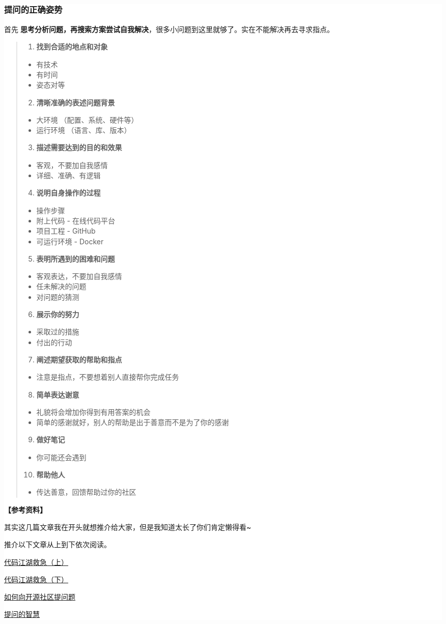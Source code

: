 ### 提问的正确姿势

首先 **思考分析问题，再搜索方案尝试自我解决**，很多小问题到这里就够了。实在不能解决再去寻求指点。

> 1.  **找到合适的地点和对象**
>    - 有技术
>    - 有时间
>    - 姿态对等
> 2.  **清晰准确的表述问题背景**
>    - 大环境 （配置、系统、硬件等）
>    - 运行环境 （语言、库、版本）
> 3.  **描述需要达到的目的和效果** 
>    - 客观，不要加自我感情
>    - 详细、准确、有逻辑
> 4.  **说明自身操作的过程**
>    - 操作步骤
>    - 附上代码 - 在线代码平台
>    - 项目工程 - GitHub
>    - 可运行环境 - Docker
> 5.  **表明所遇到的困难和问题**
>    - 客观表达，不要加自我感情
>    - 任未解决的问题
>    - 对问题的猜测
> 6.  **展示你的努力**
>    - 采取过的措施
>    - 付出的行动
> 7.  **阐述期望获取的帮助和指点**
>    - 注意是指点，不要想着别人直接帮你完成任务
> 8.  **简单表达谢意**
>    - 礼貌将会增加你得到有用答案的机会
>    - 简单的感谢就好，别人的帮助是出于善意而不是为了你的感谢
> 9.  **做好笔记**
>    - 你可能还会遇到
> 10.  **帮助他人**
>    - 传达善意，回馈帮助过你的社区



**【参考资料】**

其实这几篇文章我在开头就想推介给大家，但是我知道太长了你们肯定懒得看~

推介以下文章从上到下依次阅读。

[代码江湖救急（上）](http://zhangwenli.com/blog/2016/02/19/ask-for-technical-help/)

[代码江湖救急（下）](http://zhangwenli.com/blog/2016/02/21/ask-for-technical-help/)

[如何向开源社区提问题](https://github.com/seajs/seajs/issues/545)

[提问的智慧](http://www.dianbo.org/9238/stone/tiwendezhihui.htm)

